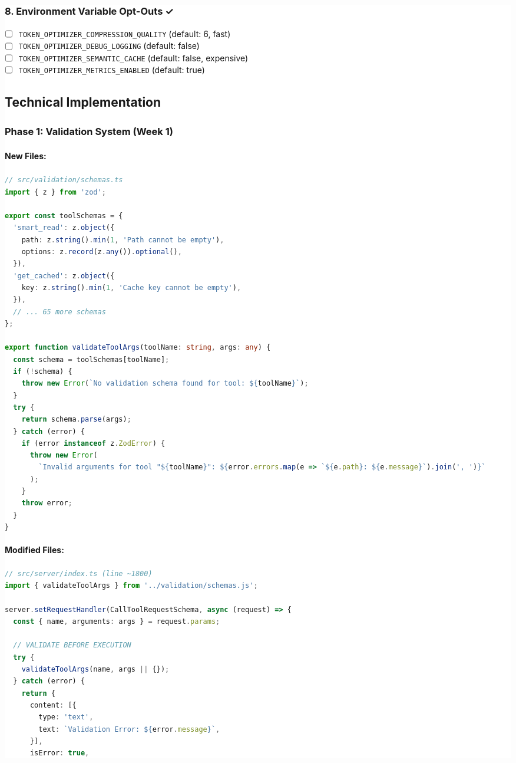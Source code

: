 ### 8. Environment Variable Opt-Outs ✓
- [ ] `TOKEN_OPTIMIZER_COMPRESSION_QUALITY` (default: 6, fast)
- [ ] `TOKEN_OPTIMIZER_DEBUG_LOGGING` (default: false)
- [ ] `TOKEN_OPTIMIZER_SEMANTIC_CACHE` (default: false, expensive)
- [ ] `TOKEN_OPTIMIZER_METRICS_ENABLED` (default: true)

## Technical Implementation

### Phase 1: Validation System (Week 1)

#### New Files:
```typescript
// src/validation/schemas.ts
import { z } from 'zod';

export const toolSchemas = {
  'smart_read': z.object({
    path: z.string().min(1, 'Path cannot be empty'),
    options: z.record(z.any()).optional(),
  }),
  'get_cached': z.object({
    key: z.string().min(1, 'Cache key cannot be empty'),
  }),
  // ... 65 more schemas
};

export function validateToolArgs(toolName: string, args: any) {
  const schema = toolSchemas[toolName];
  if (!schema) {
    throw new Error(`No validation schema found for tool: ${toolName}`);
  }
  try {
    return schema.parse(args);
  } catch (error) {
    if (error instanceof z.ZodError) {
      throw new Error(
        `Invalid arguments for tool "${toolName}": ${error.errors.map(e => `${e.path}: ${e.message}`).join(', ')}`
      );
    }
    throw error;
  }
}
```

#### Modified Files:
```typescript
// src/server/index.ts (line ~1800)
import { validateToolArgs } from '../validation/schemas.js';

server.setRequestHandler(CallToolRequestSchema, async (request) => {
  const { name, arguments: args } = request.params;

  // VALIDATE BEFORE EXECUTION
  try {
    validateToolArgs(name, args || {});
  } catch (error) {
    return {
      content: [{
        type: 'text',
        text: `Validation Error: ${error.message}`,
      }],
      isError: true,
```